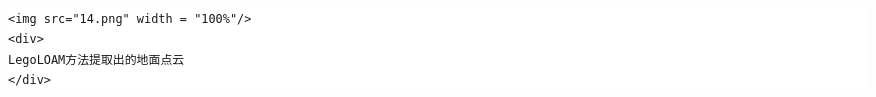     <img src="14.png" width = "100%"/>
    <div>
    LegoLOAM方法提取出的地面点云
    </div>
</center>

<center>